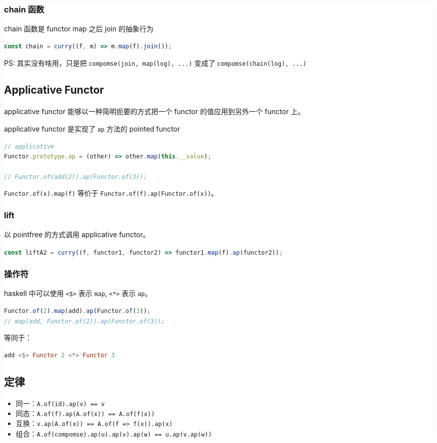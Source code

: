 ### chain 函数

chain 函数是 functor map 之后 join 的抽象行为

```js
const chain = curry((f, m) => m.map(f).join());
```

PS: 其实没有啥用，只是把 `compomse(join, map(log), ...)` 变成了 `compomse(chain(log), ...)`

## Applicative Functor

applicative functor 能够以一种简明扼要的方式把一个 functor 的值应用到另外一个 functor 上。

applicative functor 是实现了 `ap` 方法的 pointed functor

```js
// applicative
Functor.prototype.ap = (other) => other.map(this.__value);

// Functor.of(add(2)).ap(Functor.of(3));
```

`Functor.of(x).map(f)` 等价于 `Functor.of(f).ap(Functor.of(x))`。

### lift

以 pointfree 的方式调用 applicative functor。

```js
const liftA2 = curry((f, functor1, functor2) => functor1.map(f).ap(functor2));
```

### 操作符

haskell 中可以使用 `<$>` 表示 `map`, `<*>` 表示 `ap`。

```js
Functor.of(2).map(add).ap(Functor.of(3));
// map(add, Functor.of(2)).ap(Functor.of(3));
```

等同于：

```haskell
add <$> Functor 2 <*> Functor 3
```

## 定律

- 同一：`A.of(id).ap(v) == v`
- 同态：`A.of(f).ap(A.of(x)) == A.of(f(x))`
- 互换：`v.ap(A.of(x)) == A.of(f => f(x)).ap(x)`
- 组合：`A.of(compomse).ap(u).ap(v).ap(w) == u.ap(v.ap(w))`
